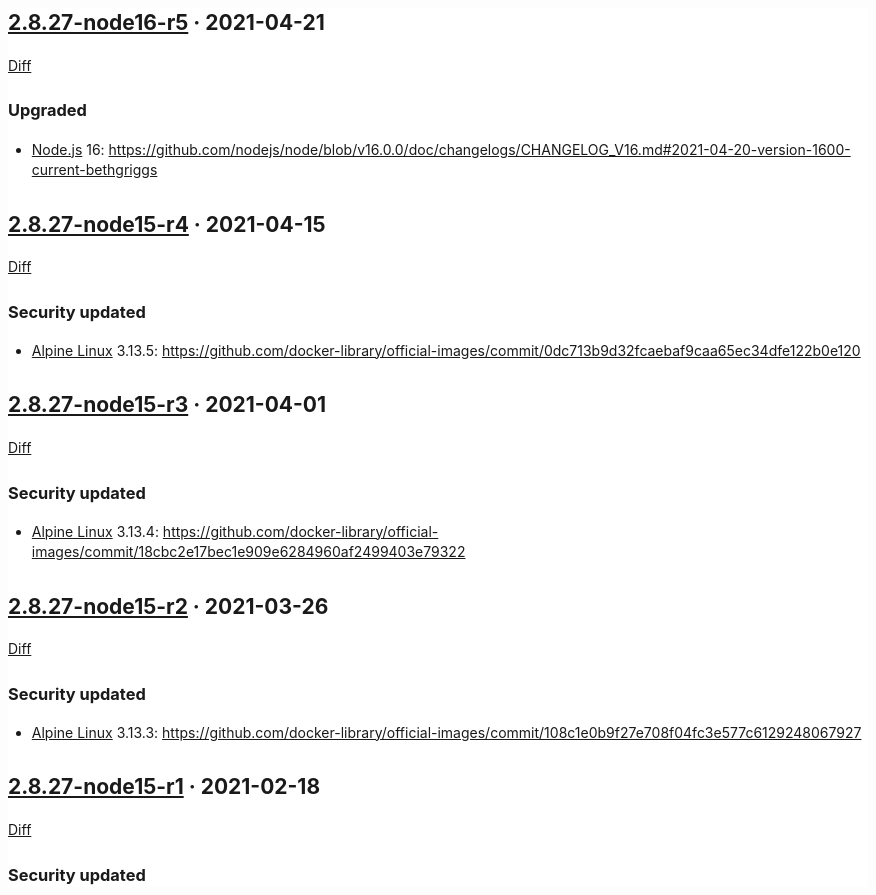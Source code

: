 


## [2.8.27-node16-r5] · 2021-04-21
[2.8.27-node16-r5]: /../../tree/v2.8.27-node16-r5

[Diff](/../../compare/v2.8.27-node15-r4...v2.8.27-node16-r5)

### Upgraded

- [Node.js] 16: <https://github.com/nodejs/node/blob/v16.0.0/doc/changelogs/CHANGELOG_V16.md#2021-04-20-version-1600-current-bethgriggs>




## [2.8.27-node15-r4] · 2021-04-15
[2.8.27-node15-r4]: /../../tree/v2.8.27-node15-r4

[Diff](/../../compare/v2.8.27-node15-r3...v2.8.27-node15-r4)

### Security updated

- [Alpine Linux] 3.13.5: <https://github.com/docker-library/official-images/commit/0dc713b9d32fcaebaf9caa65ec34dfe122b0e120>




## [2.8.27-node15-r3] · 2021-04-01
[2.8.27-node15-r3]: /../../tree/v2.8.27-node15-r3

[Diff](/../../compare/v2.8.27-node15-r2...v2.8.27-node15-r3)

### Security updated

- [Alpine Linux] 3.13.4: <https://github.com/docker-library/official-images/commit/18cbc2e17bec1e909e6284960af2499403e79322>




## [2.8.27-node15-r2] · 2021-03-26
[2.8.27-node15-r2]: /../../tree/v2.8.27-node15-r2

[Diff](/../../compare/v2.8.27-node15-r1...v2.8.27-node15-r2)

### Security updated

- [Alpine Linux] 3.13.3: <https://github.com/docker-library/official-images/commit/108c1e0b9f27e708f04fc3e577c6129248067927>




## [2.8.27-node15-r1] · 2021-02-18
[2.8.27-node15-r1]: /../../tree/v2.8.27-node15-r1

[Diff](/../../compare/v2.8.27-node15-r0...v2.8.27-node15-r1)

### Security updated


[3.1.1-node24-r3]: /../../tree/v3.1.1-node24-r3
[3.1.1-node24-r2]: /../../tree/v3.1.1-node24-r2
[3.1.1-node24-r1]: /../../tree/v3.1.1-node24-r1
[3.1.1-node24-r0]: /../../tree/v3.1.1-node24-r0
[3.1.0-node23-r0]: /../../tree/v3.1.0-node23-r0
[3.0.3-node22-r0]: /../../tree/v3.0.3-node22-r0
[fe8d7f0d]: /../../commit/fe8d7f0db7243ae5803ad7f661b531f22f99ddfa
[nodejs/docker-node#2107]: https://github.com/nodejs/docker-node/issues/2107
[3.0.3-node21-r0]: /../../tree/v3.0.3-node21-r0
[6077b2d5]: /../../commit/cc4173d28d9c5cedc0f6c70039accae7421492f1
[nodejs/docker-node#1973]: https://github.com/nodejs/docker-node/issues/1973
[3.0.2-node18-r4]: /../../tree/v3.0.2-node18-r4
[3.0.2-node18-r3]: /../../tree/v3.0.2-node18-r3
[3.0.2-node18-r2]: /../../tree/v3.0.2-node18-r2
[3.0.2-node18-r1]: /../../tree/v3.0.2-node18-r1
[3.0.2-node18-r0]: /../../tree/v3.0.2-node18-r0
[3.0.1-node18-r3]: /../../tree/v3.0.1-node18-r3
[3.0.1-node18-r2]: /../../tree/v3.0.1-node18-r2
[3.0.1-node18-r1]: /../../tree/v3.0.1-node18-r1
[3.0.1-node18-r0]: /../../tree/v3.0.1-node18-r0
[3.0.0-node18-r0]: /../../tree/v3.0.0-node18-r0
[2.8.28-node18-r4]: /../../tree/v2.8.28-node18-r4
[2.8.28-node18-r3]: /../../tree/v2.8.28-node18-r3
[#2]: /../../issues/2
[2.8.28-node18-r2]: /../../tree/v2.8.28-node18-r2
[2.8.28-node18-r1]: /../../tree/v2.8.28-node18-r1
[2.8.28-node18-r0]: /../../tree/v2.8.28-node18-r0
[2.8.28-node17-r4]: /../../tree/v2.8.28-node17-r4
[2.8.28-node17-r3]: /../../tree/v2.8.28-node17-r3
[2.8.28-node17-r2]: /../../tree/v2.8.28-node17-r2
[2.8.28-node17-r1]: /../../tree/v2.8.28-node17-r1
[2.8.28-node17-r0]: /../../tree/v2.8.28-node17-r0
[2.8.28-node16-r1]: /../../tree/v2.8.28-node16-r1
[2.8.28-node16-r0]: /../../tree/v2.8.28-node16-r0
[2.8.27-node16-r7]: /../../tree/v2.8.27-node16-r7
[2.8.27-node16-r6]: /../../tree/v2.8.27-node16-r6
[2.8.27-node15-r0]: /../../tree/v2.8.27-node15-r0
[2.8.26-node15-r1]: /../../tree/v2.8.26-node15-r1
[2.8.26-node15-r0]: /../../tree/v2.8.26-node15-r0
[2.8.25-node15-r0]: /../../tree/v2.8.25-node15-r0
[Alpine Linux]: https://www.alpinelinux.org
[Haraka]: https://haraka.github.io 
[Node.js]: https://nodejs.org
[Semantic Versioning 2.0.0]: https://semver.org